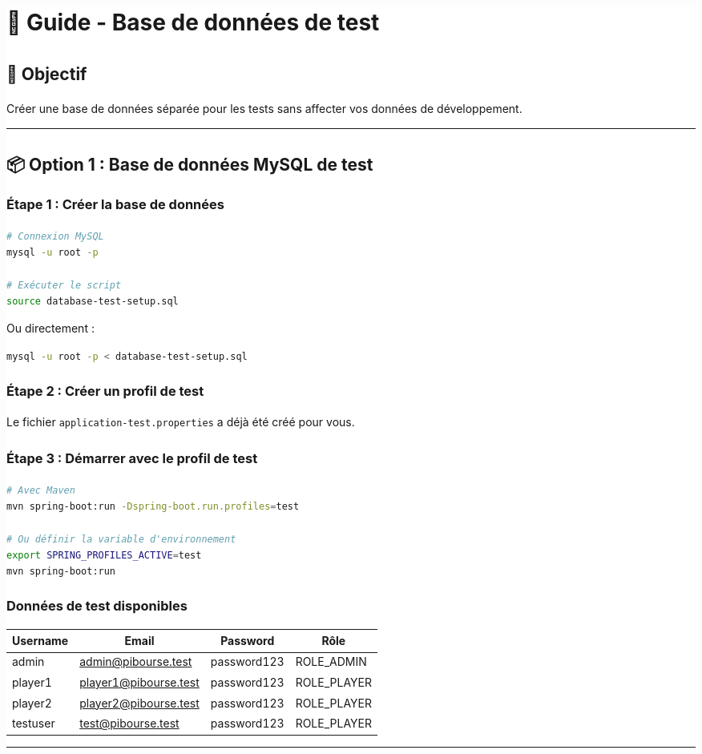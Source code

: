 # 🧪 Guide - Base de données de test

## 🎯 Objectif

Créer une base de données séparée pour les tests sans affecter vos données de développement.

---

## 📦 Option 1 : Base de données MySQL de test

### Étape 1 : Créer la base de données

```bash
# Connexion MySQL
mysql -u root -p

# Exécuter le script
source database-test-setup.sql
```

Ou directement :
```bash
mysql -u root -p < database-test-setup.sql
```

### Étape 2 : Créer un profil de test

Le fichier `application-test.properties` a déjà été créé pour vous.

### Étape 3 : Démarrer avec le profil de test

```bash
# Avec Maven
mvn spring-boot:run -Dspring-boot.run.profiles=test

# Ou définir la variable d'environnement
export SPRING_PROFILES_ACTIVE=test
mvn spring-boot:run
```

### Données de test disponibles

| Username | Email | Password | Rôle |
|----------|-------|----------|------|
| admin | admin@pibourse.test | password123 | ROLE_ADMIN |
| player1 | player1@pibourse.test | password123 | ROLE_PLAYER |
| player2 | player2@pibourse.test | password123 | ROLE_PLAYER |
| testuser | test@pibourse.test | password123 | ROLE_PLAYER |

---